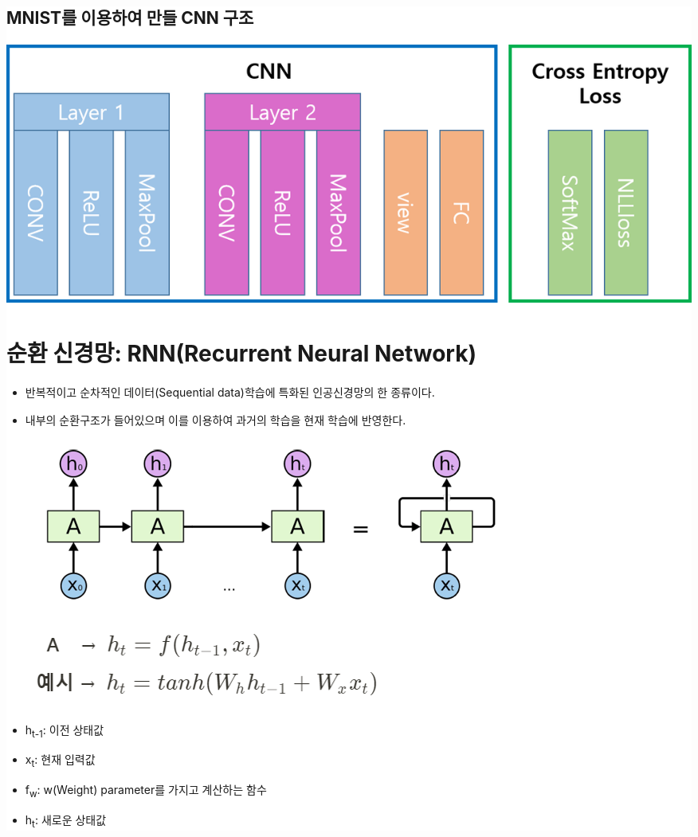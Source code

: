 ## MNIST를 이용하여 만들 CNN 구조

![mnist](/assets/img/RL_Study4/Mnist.png)

# 순환 신경망: RNN(Recurrent Neural Network)

- 반복적이고 순차적인 데이터(Sequential data)학습에 특화된 인공신경망의 한 종류이다.
- 내부의 순환구조가 들어있으며 이를 이용하여 과거의 학습을 현재 학습에 반영한다.
  ![rnn](/assets/img/RL_Study4/rnn.png)
  ![rnn2](/assets/img/RL_Study4/rnn2.png)

- h<sub>t-1</sub>: 이전 상태값
- x<sub>t</sub>: 현재 입력값
- f<sub>w</sub>: w(Weight) parameter를 가지고 계산하는 함수
- h<sub>t</sub>: 새로운 상태값
